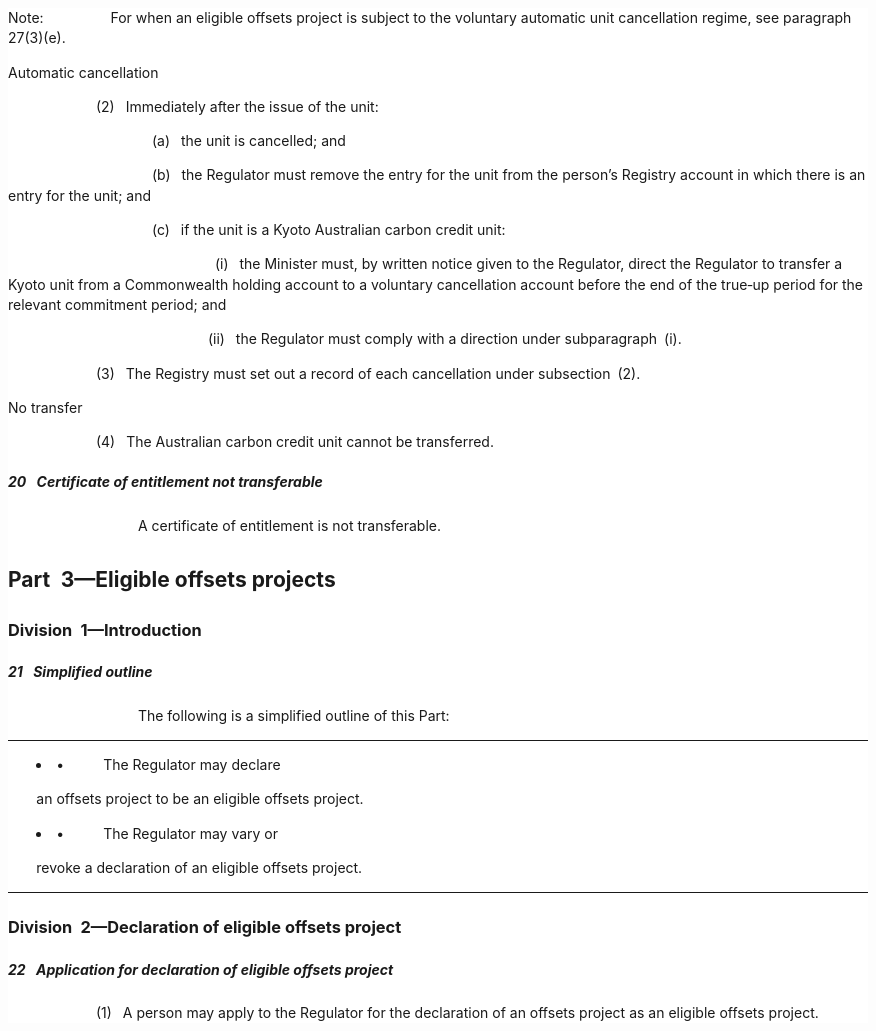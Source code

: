 Note:          For when an eligible offsets project is subject to the voluntary automatic unit cancellation regime, see paragraph 27(3)(e).

Automatic cancellation

             (2)  Immediately after the issue of the unit:

                     (a)  the unit is cancelled; and

                     (b)  the Regulator must remove the entry for the unit from the person’s Registry account in which there is an entry for the unit; and

                     (c)  if the unit is a Kyoto Australian carbon credit unit:

                              (i)  the Minister must, by written notice given to the Regulator, direct the Regulator to transfer a Kyoto unit from a Commonwealth holding account to a voluntary cancellation account before the end of the true‑up period for the relevant commitment period; and

                             (ii)  the Regulator must comply with a direction under subparagraph (i).

             (3)  The Registry must set out a record of each cancellation under subsection (2).

No transfer

             (4)  The Australian carbon credit unit cannot be transferred.

##### <a id="20"></a>20  Certificate of entitlement not transferable

                   A certificate of entitlement is not transferable.

## Part 3—Eligible offsets projects

### Division 1—Introduction

##### <a id="21"></a>21  Simplified outline

                   The following is a simplified outline of this Part:

* * *

<li class="BoxList" style="margin-left:21.25pt">•      The Regulator may declare

an offsets project to be an eligible offsets project.</li>

<li class="BoxList" style="margin-left:21.25pt">•      The Regulator may vary or

revoke a declaration of an eligible offsets project.</li>

* * *

### Division 2—Declaration of eligible offsets project

##### <a id="22"></a>22  Application for declaration of eligible offsets project

             (1)  A person may apply to the Regulator for the declaration of an offsets project as an eligible offsets project.
